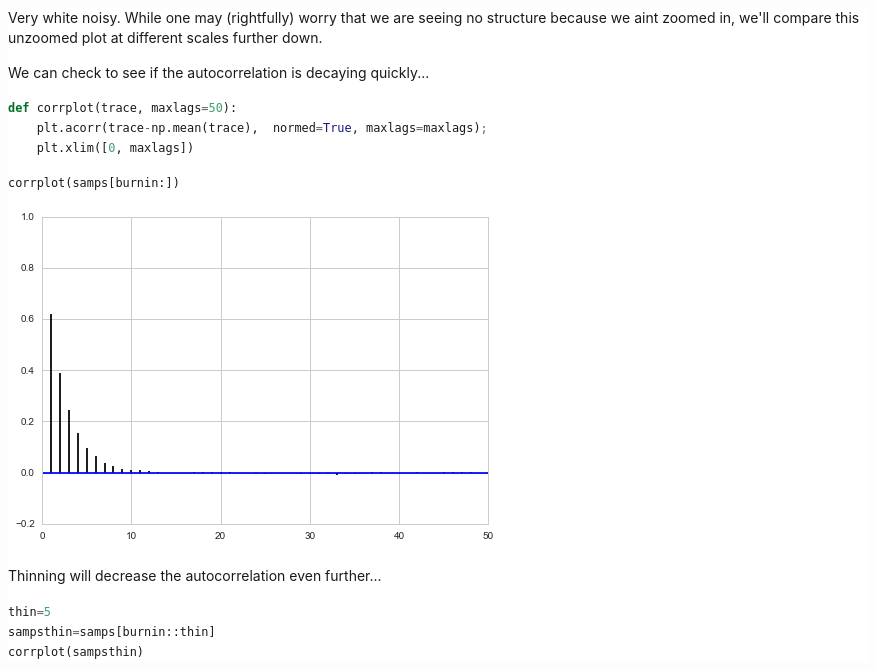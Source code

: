 
Very white noisy. While one may (rightfully) worry that we are seeing no structure because we aint zoomed in, we'll compare this unzoomed plot at different scales further down.

We can check to see if the autocorrelation is decaying quickly...



```python
def corrplot(trace, maxlags=50):
    plt.acorr(trace-np.mean(trace),  normed=True, maxlags=maxlags);
    plt.xlim([0, maxlags])
```




```python
corrplot(samps[burnin:])
```



![png](convergenceandcoverage_files/convergenceandcoverage_25_0.png)


Thinning will  decrease the autocorrelation even further...



```python
thin=5
sampsthin=samps[burnin::thin]
corrplot(sampsthin)
```


